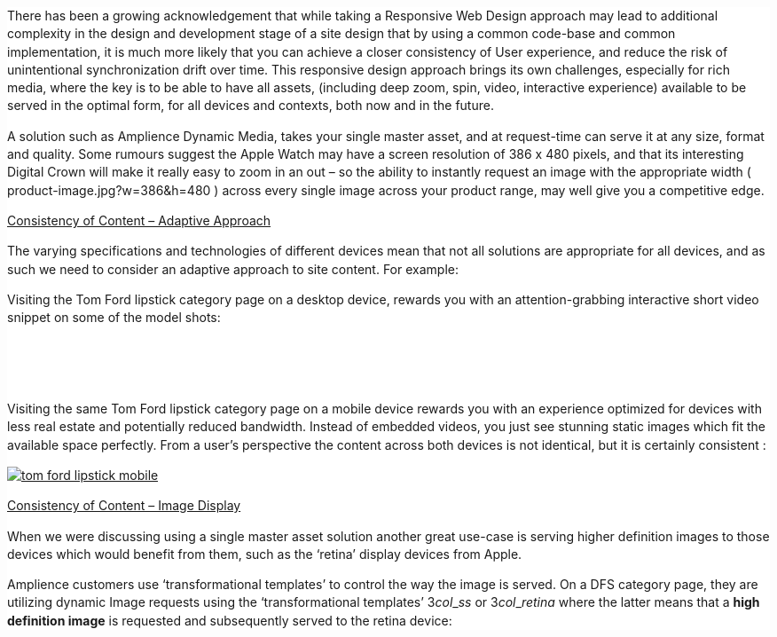 There has been a growing acknowledgement that while taking a Responsive Web Design approach may lead to additional complexity in the design and development stage of a site design that by using a common code-base and common implementation, it is much more likely that you can achieve a closer consistency of User experience, and reduce the risk of unintentional synchronization drift over time. This responsive design approach brings its own challenges, especially for rich media, where the key is to be able to have all assets, (including deep zoom, spin, video, interactive experience) available to be served in the optimal form, for all devices and contexts, both now and in the future.

A solution such as Amplience Dynamic Media, takes your single master asset, and at request-time can serve it at any size, format and quality. Some rumours suggest the Apple Watch may have a screen resolution of 386 x 480 pixels, and that its interesting Digital Crown will make it really easy to zoom in an out – so the ability to instantly request an image with the appropriate width ( product-image.jpg?w=386&h=480 ) across every single image across your product range, may well give you a competitive edge.

<span style="text-decoration: underline;">Consistency of Content – Adaptive Approach</span>

The varying specifications and technologies of different devices mean that not all solutions are appropriate for all devices, and as such we need to consider an adaptive approach to site content. For example:

Visiting the Tom Ford lipstick category page on a desktop device, rewards you with an attention-grabbing interactive short video snippet on some of the model shots:

<div id="Wordpress-Video" class="video-js vjs-default-skin vjs-paused">
  <p>
    <video id="Wordpress-Video_html5_api" class="vjs-tech" src="http://i1.adis.ws/v/bendemo/Tom_Ford_lips/mp4_480p" preload="auto" width="300" height="150"></video><img class="vjs-poster" tabindex="-1" src="http://i1.adis.ws/v/bendemo/Tom_Ford_lips?$video-600x475$" alt="" />
  </p>

  <div class="vjs-text-track-display">
  </div>

  <div class="vjs-big-play-button" tabindex="0">
  </div>

  <div class="vjs-controls">
  </div>
</div>

&nbsp;

Visiting the same Tom Ford lipstick category page on a mobile device rewards you with an experience optimized for devices with less real estate and potentially reduced bandwidth. Instead of embedded videos, you just see stunning static images which fit the available space perfectly. From a user’s perspective the content across both devices is not identical, but it is certainly consistent :

[<img class="aligncenter wp-image-1978" src="http://amplience.com/wp-content/uploads/2014/09/tom-ford-lipstick-mobile.png" alt="tom ford lipstick mobile" width="301" height="543" />](http://amplience.com/wp-content/uploads/2014/09/tom-ford-lipstick-mobile.png)

<span style="text-decoration: underline;">Consistency of Content – Image Display</span>

When we were discussing using a single master asset solution another great use-case is serving higher definition images to those devices which would benefit from them, such as the ‘retina’ display devices from Apple.

Amplience customers use ‘transformational templates’ to control the way the image is served. On a DFS category page, they are utilizing dynamic Image requests using the ‘transformational templates’ $3col\_ss$ or $3col\_retina$ where the latter means that a **high definition image** is requested and subsequently served to the retina device:
